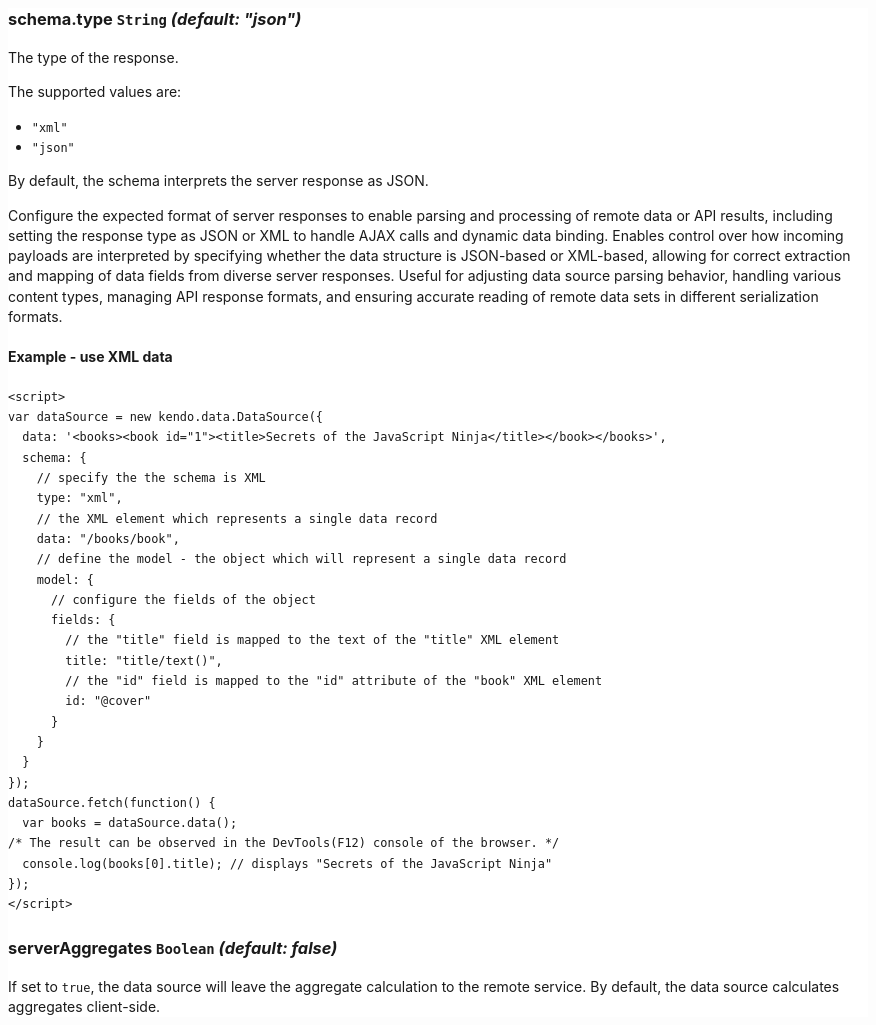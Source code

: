 ### schema.type `String` *(default: "json")*

The type of the response.

The supported values are:

* `"xml" `
* `"json"`

By default, the schema interprets the server response as JSON.


<div class="meta-api-description">
Configure the expected format of server responses to enable parsing and processing of remote data or API results, including setting the response type as JSON or XML to handle AJAX calls and dynamic data binding. Enables control over how incoming payloads are interpreted by specifying whether the data structure is JSON-based or XML-based, allowing for correct extraction and mapping of data fields from diverse server responses. Useful for adjusting data source parsing behavior, handling various content types, managing API response formats, and ensuring accurate reading of remote data sets in different serialization formats.
</div>

#### Example - use XML data

    <script>
    var dataSource = new kendo.data.DataSource({
      data: '<books><book id="1"><title>Secrets of the JavaScript Ninja</title></book></books>',
      schema: {
        // specify the the schema is XML
        type: "xml",
        // the XML element which represents a single data record
        data: "/books/book",
        // define the model - the object which will represent a single data record
        model: {
          // configure the fields of the object
          fields: {
            // the "title" field is mapped to the text of the "title" XML element
            title: "title/text()",
            // the "id" field is mapped to the "id" attribute of the "book" XML element
            id: "@cover"
          }
        }
      }
    });
    dataSource.fetch(function() {
      var books = dataSource.data();
	/* The result can be observed in the DevTools(F12) console of the browser. */
      console.log(books[0].title); // displays "Secrets of the JavaScript Ninja"
    });
    </script>

### serverAggregates `Boolean` *(default: false)*

If set to `true`, the data source will leave the aggregate calculation to the remote service. By default, the data source calculates aggregates client-side.
